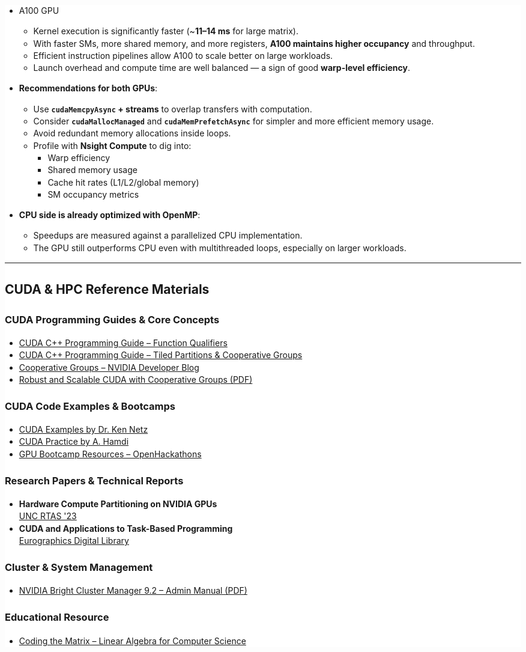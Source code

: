   - A100 GPU
    - Kernel execution is significantly faster (~**11–14 ms** for large matrix).
    - With faster SMs, more shared memory, and more registers, **A100 maintains higher occupancy** and throughput.
    - Efficient instruction pipelines allow A100 to scale better on large workloads.
    - Launch overhead and compute time are well balanced — a sign of good **warp-level efficiency**.

- **Recommendations for both GPUs**:
  - Use **`cudaMemcpyAsync` + streams** to overlap transfers with computation.
  - Consider **`cudaMallocManaged`** and **`cudaMemPrefetchAsync`** for simpler and more efficient memory usage.
  - Avoid redundant memory allocations inside loops.
  - Profile with **Nsight Compute** to dig into:
    - Warp efficiency
    - Shared memory usage
    - Cache hit rates (L1/L2/global memory)
    - SM occupancy metrics

- **CPU side is already optimized with OpenMP**:
  - Speedups are measured against a parallelized CPU implementation.
  - The GPU still outperforms CPU even with multithreaded loops, especially on larger workloads.



---


## CUDA & HPC Reference Materials

### CUDA Programming Guides & Core Concepts
- [CUDA C++ Programming Guide – Function Qualifiers](https://docs.nvidia.com/cuda/cuda-c-programming-guide/index.html#function-qualifiers)
- [CUDA C++ Programming Guide – Tiled Partitions & Cooperative Groups](https://docs.nvidia.com/cuda/cuda-c-programming-guide/index.html#tiled-partitions-cg)
- [Cooperative Groups – NVIDIA Developer Blog](https://developer.nvidia.com/blog/cooperative-groups/)
- [Robust and Scalable CUDA with Cooperative Groups (PDF)](https://leimao.github.io/downloads/blog/2024-08-06-CUDA-Cooperative-Groups/s7622-Kyrylo-perelygin-robust-and-scalable-cuda.pdf)

### CUDA Code Examples & Bootcamps
- [CUDA Examples by Dr. Ken Netz](https://github.com/drkennetz/cuda_examples/)
- [CUDA Practice by A. Hamdi](https://github.com/a-hamdi/GPU/tree/main)
- [GPU Bootcamp Resources – OpenHackathons](https://github.com/openhackathons-org/gpubootcamp.git)

### Research Papers & Technical Reports
- **Hardware Compute Partitioning on NVIDIA GPUs**  
  [UNC RTAS '23](https://www.cs.unc.edu/~jbakita/rtas23.pdf)
- **CUDA and Applications to Task-Based Programming**  
  [Eurographics Digital Library](https://diglib.eg.org/server/api/core/bitstreams/3e283a2e-e6a3-4908-8d77-1741d01cc06f/content)

### Cluster & System Management
- [NVIDIA Bright Cluster Manager 9.2 – Admin Manual (PDF)](https://support.brightcomputing.com/manuals/9.2/admin-manual.pdf)

### Educational Resource
- [Coding the Matrix – Linear Algebra for Computer Science](https://codingthematrix.com/)
